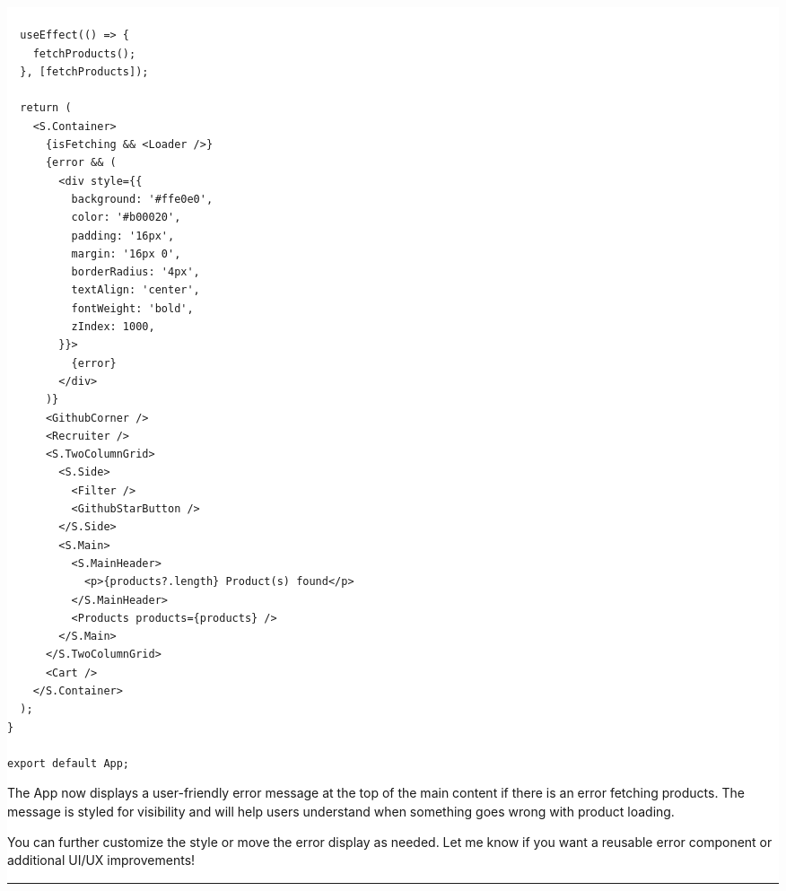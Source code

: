 ```typescriptreact

  useEffect(() => {
    fetchProducts();
  }, [fetchProducts]);

  return (
    <S.Container>
      {isFetching && <Loader />}
      {error && (
        <div style={{
          background: '#ffe0e0',
          color: '#b00020',
          padding: '16px',
          margin: '16px 0',
          borderRadius: '4px',
          textAlign: 'center',
          fontWeight: 'bold',
          zIndex: 1000,
        }}>
          {error}
        </div>
      )}
      <GithubCorner />
      <Recruiter />
      <S.TwoColumnGrid>
        <S.Side>
          <Filter />
          <GithubStarButton />
        </S.Side>
        <S.Main>
          <S.MainHeader>
            <p>{products?.length} Product(s) found</p>
          </S.MainHeader>
          <Products products={products} />
        </S.Main>
      </S.TwoColumnGrid>
      <Cart />
    </S.Container>
  );
}

export default App;

```

The App now displays a user-friendly error message at the top of the main content if there is an error fetching products. The message is styled for visibility and will help users understand when something goes wrong with product loading.

You can further customize the style or move the error display as needed. Let me know if you want a reusable error component or additional UI/UX improvements!

---